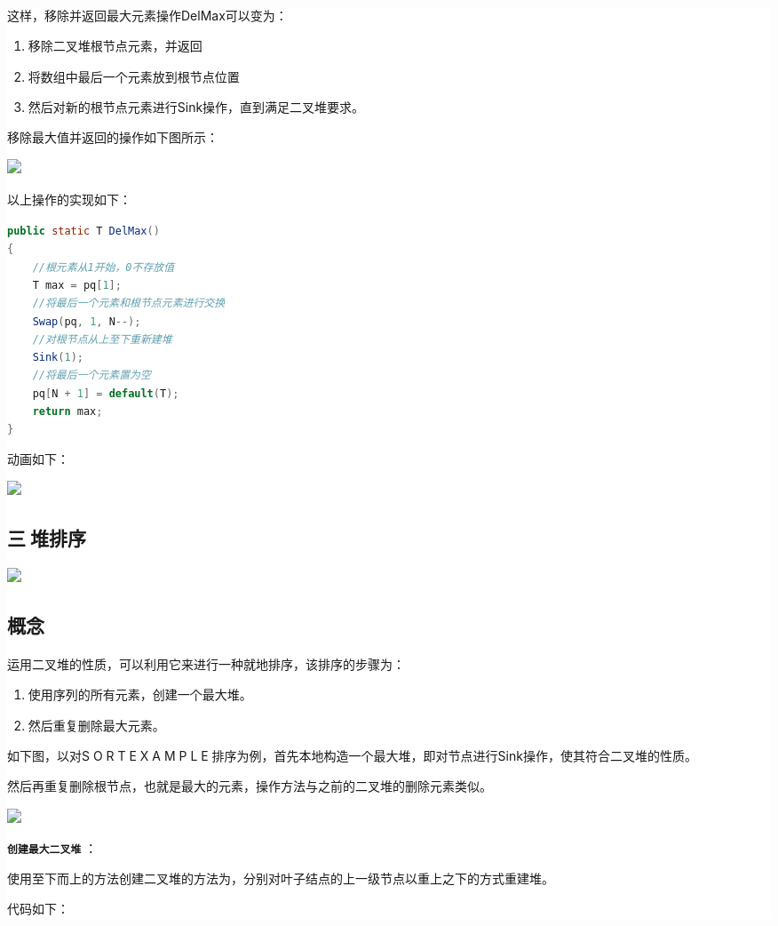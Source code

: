 这样，移除并返回最大元素操作DelMax可以变为：

1. 移除二叉堆根节点元素，并返回

2. 将数组中最后一个元素放到根节点位置

3. 然后对新的根节点元素进行Sink操作，直到满足二叉堆要求。

移除最大值并返回的操作如下图所示：

![][6]

以上操作的实现如下：

```java
public static T DelMax()
{
    //根元素从1开始，0不存放值
    T max = pq[1];
    //将最后一个元素和根节点元素进行交换
    Swap(pq, 1, N--);
    //对根节点从上至下重新建堆
    Sink(1);
    //将最后一个元素置为空
    pq[N + 1] = default(T);
    return max;
}
```

动画如下：

![][7]

## 三 堆排序 

![][8]

## 概念 

运用二叉堆的性质，可以利用它来进行一种就地排序，该排序的步骤为：

1. 使用序列的所有元素，创建一个最大堆。

2. 然后重复删除最大元素。

如下图，以对S O R T E X A M P L E 排序为例，首先本地构造一个最大堆，即对节点进行Sink操作，使其符合二叉堆的性质。

然后再重复删除根节点，也就是最大的元素，操作方法与之前的二叉堆的删除元素类似。

![][9]

 **`创建最大二叉堆`** ：

使用至下而上的方法创建二叉堆的方法为，分别对叶子结点的上一级节点以重上之下的方式重建堆。

代码如下：


[0]: ./img/022349522381671.png
[1]: ./img/022349569016960.png
[2]: ./img/022349586373289.png
[3]: ./img/022350005723849.png
[4]: ./img/022350023862435.gif
[5]: ./img/022350044529265.png
[6]: ./img/022350102156526.png
[7]: ./img/022350154751403.gif
[8]: ./img/022350185615475.gif
[9]: ./img/022350253313610.png
[10]: ./img/022350271165425.png
[11]: ./img/022350277344012.png
[12]: ./img/022350312703629.gif
[13]: ./img/022350340589143.gif
[14]: ./img/022350358156945.png
[100]: http://www.cnblogs.com/yangecnu/p/Introduction-Insertion-and-Selection-and-Shell-Sort.html
[101]: http://www.cnblogs.com/yangecnu/p/Introduction-Insertion-and-Selection-and-Shell-Sort.html
[102]: http://www.cnblogs.com/yangecnu/p/Introduction-Insertion-and-Selection-and-Shell-Sort.html
[103]: http://www.cnblogs.com/yangecnu/p/Introduce-Merge-Sort.html
[104]: http://www.cnblogs.com/yangecnu/p/Introduce-Quick-Sort.html